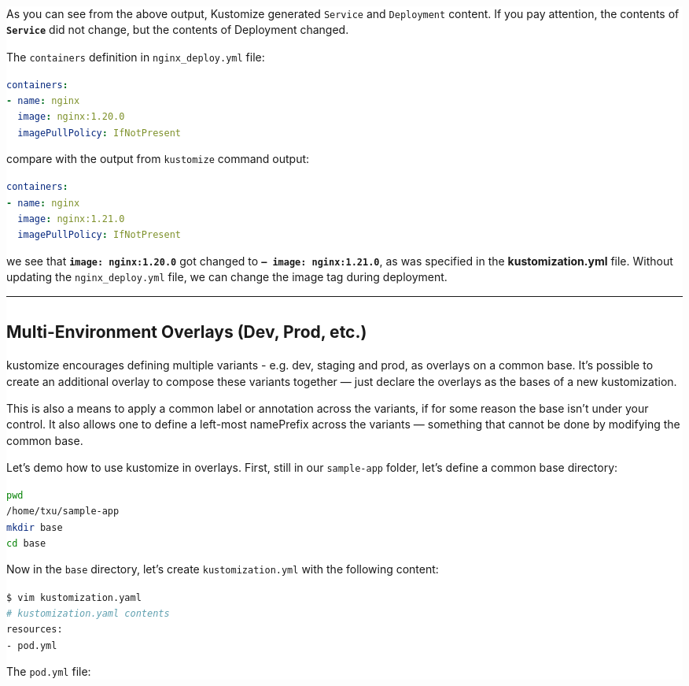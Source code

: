 As you can see from the above output, Kustomize generated `Service` and `Deployment` content. If you pay attention, the contents of **`Service`** did not change, but the contents of Deployment changed.

The `containers` definition in `nginx_deploy.yml` file:

```yaml
containers:
- name: nginx
  image: nginx:1.20.0
  imagePullPolicy: IfNotPresent
```

compare with the output from `kustomize` command output:

```yaml
containers:
- name: nginx
  image: nginx:1.21.0
  imagePullPolicy: IfNotPresent
```

we see that **`image: nginx:1.20.0`** got changed to **`— image: nginx:1.21.0`**, as was specified in the **kustomization.yml** file. Without updating the `nginx_deploy.yml` file, we can change the image tag during deployment.

---

## Multi-Environment Overlays (Dev, Prod, etc.)

kustomize encourages defining multiple variants - e.g. dev, staging and prod, as overlays on a common base. It’s possible to create an additional overlay to compose these variants together — just declare the overlays as the bases of a new kustomization.

This is also a means to apply a common label or annotation across the variants, if for some reason the base isn’t under your control. It also allows one to define a left-most namePrefix across the variants — something that cannot be done by modifying the common base.

Let’s demo how to use kustomize in overlays. First, still in our `sample-app` folder, let’s define a common base directory:

```sh
pwd
/home/txu/sample-app
mkdir base
cd base
```

Now in the `base` directory, let’s create `kustomization.yml` with the following content:

```sh
$ vim kustomization.yaml
# kustomization.yaml contents
resources:
- pod.yml
```

The `pod.yml` file:
